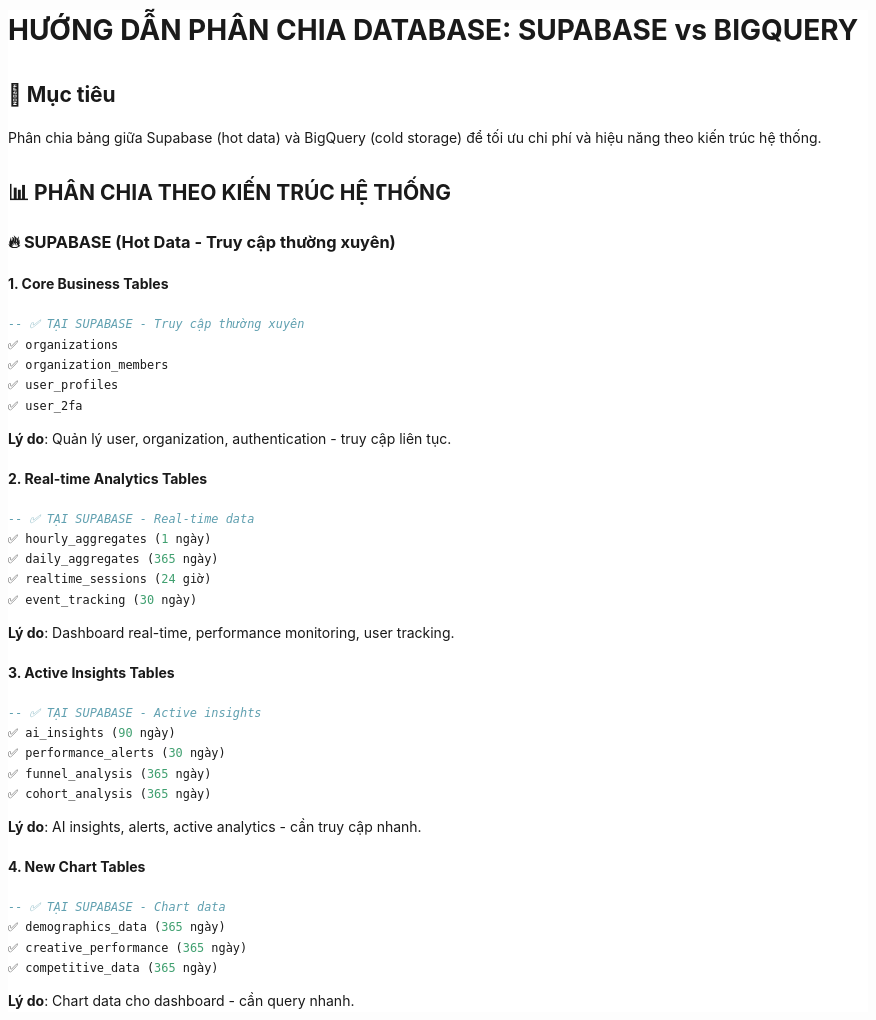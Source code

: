 # HƯỚNG DẪN PHÂN CHIA DATABASE: SUPABASE vs BIGQUERY

## 🎯 Mục tiêu
Phân chia bảng giữa Supabase (hot data) và BigQuery (cold storage) để tối ưu chi phí và hiệu năng theo kiến trúc hệ thống.

## 📊 PHÂN CHIA THEO KIẾN TRÚC HỆ THỐNG

### **🔥 SUPABASE (Hot Data - Truy cập thường xuyên)**

#### **1. Core Business Tables**
```sql
-- ✅ TẠI SUPABASE - Truy cập thường xuyên
✅ organizations
✅ organization_members  
✅ user_profiles
✅ user_2fa
```

**Lý do**: Quản lý user, organization, authentication - truy cập liên tục.

#### **2. Real-time Analytics Tables**
```sql
-- ✅ TẠI SUPABASE - Real-time data
✅ hourly_aggregates (1 ngày)
✅ daily_aggregates (365 ngày)
✅ realtime_sessions (24 giờ)
✅ event_tracking (30 ngày)
```

**Lý do**: Dashboard real-time, performance monitoring, user tracking.

#### **3. Active Insights Tables**
```sql
-- ✅ TẠI SUPABASE - Active insights
✅ ai_insights (90 ngày)
✅ performance_alerts (30 ngày)
✅ funnel_analysis (365 ngày)
✅ cohort_analysis (365 ngày)
```

**Lý do**: AI insights, alerts, active analytics - cần truy cập nhanh.

#### **4. New Chart Tables**
```sql
-- ✅ TẠI SUPABASE - Chart data
✅ demographics_data (365 ngày)
✅ creative_performance (365 ngày)
✅ competitive_data (365 ngày)
```

**Lý do**: Chart data cho dashboard - cần query nhanh.
